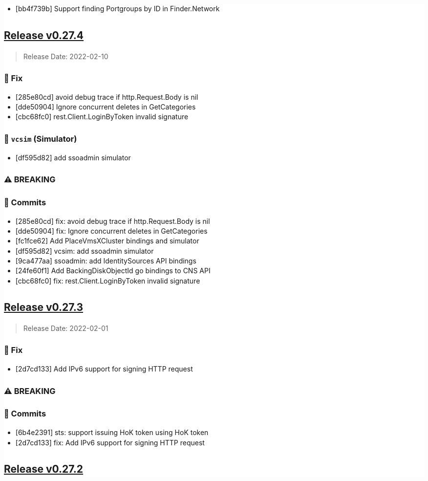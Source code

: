 - [bb4f739b]	Support finding Portgroups by ID in Finder.Network

<a name="v0.27.4"></a>
## [Release v0.27.4](https://github.com/vmware/govmomi/compare/v0.27.3...v0.27.4)

> Release Date: 2022-02-10

### 🐞 Fix

- [285e80cd]	avoid debug trace if http.Request.Body is nil
- [dde50904]	Ignore concurrent deletes in GetCategories
- [cbc68fc0]	rest.Client.LoginByToken invalid signature

### 💫 `vcsim` (Simulator)

- [df595d82]	add ssoadmin simulator

### ⚠️ BREAKING

### 📖 Commits

- [285e80cd]	fix: avoid debug trace if http.Request.Body is nil
- [dde50904]	fix: Ignore concurrent deletes in GetCategories
- [fc1fce62]	Add PlaceVmsXCluster bindings and simulator
- [df595d82]	vcsim: add ssoadmin simulator
- [9ca477aa]	ssoadmin: add IdentitySources API bindings
- [24fe60f1]	Add BackingDiskObjectId go bindings to CNS API
- [cbc68fc0]	fix: rest.Client.LoginByToken invalid signature

<a name="v0.27.3"></a>
## [Release v0.27.3](https://github.com/vmware/govmomi/compare/v0.27.2...v0.27.3)

> Release Date: 2022-02-01

### 🐞 Fix

- [2d7cd133]	Add IPv6 support for signing HTTP request

### ⚠️ BREAKING

### 📖 Commits

- [6b4e2391]	sts: support issuing HoK token using HoK token
- [2d7cd133]	fix: Add IPv6 support for signing HTTP request

<a name="v0.27.2"></a>
## [Release v0.27.2](https://github.com/vmware/govmomi/compare/v0.27.1...v0.27.2)
